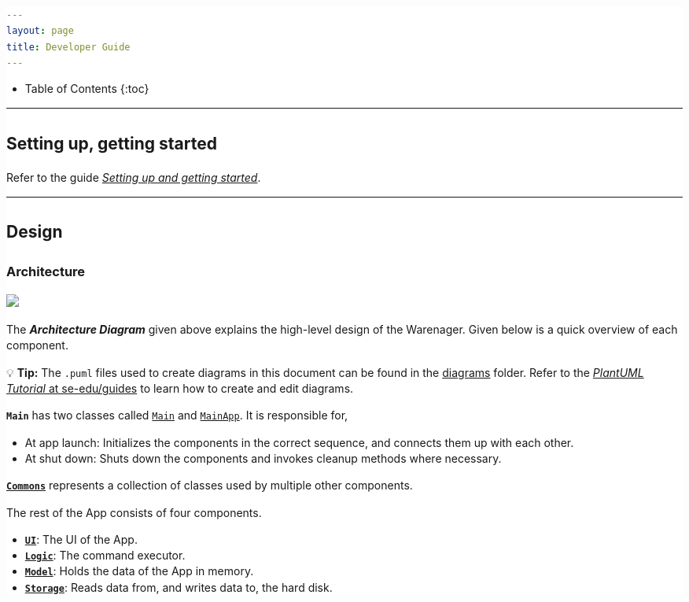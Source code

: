 ```yaml
---
layout: page
title: Developer Guide
---
```

* Table of Contents
{:toc}

--------------------------------------------------------------------------------------------------------------------

## **Setting up, getting started**

Refer to the guide [_Setting up and getting started_](SettingUp.md).

--------------------------------------------------------------------------------------------------------------------

## **Design**

### Architecture

<img src="images/ArchitectureDiagram.png" width="450" />

The ***Architecture Diagram*** given above explains the high-level design of the Warenager. Given below is a quick overview of each component.

<div markdown="span" class="alert alert-primary">

:bulb: **Tip:** The `.puml` files used to create diagrams in this document can be found in
the [diagrams](https://github.com/AY2021S1-CS2103T-T15-3/tp/blob/master/docs/diagrams/) folder.
Refer to the [_PlantUML Tutorial_ at se-edu/guides](https://se-education.org/guides/tutorials/plantUml.html)
to learn how to create and edit diagrams.

</div>

**`Main`** has two classes called [`Main`](https://github.com/AY2021S1-CS2103T-T15-3/tp/blob/master/src/main/java/seedu/stock/Main.java)
and [`MainApp`](https://github.com/AY2021S1-CS2103T-T15-3/tp/blob/master/src/main/java/seedu/stock/MainApp.java). It is responsible for,
* At app launch: Initializes the components in the correct sequence, and connects them up with each other.
* At shut down: Shuts down the components and invokes cleanup methods where necessary.

[**`Commons`**](#common-classes) represents a collection of classes used by multiple other components.

The rest of the App consists of four components.

* [**`UI`**](#ui-component): The UI of the App.
* [**`Logic`**](#logic-component): The command executor.
* [**`Model`**](#model-component): Holds the data of the App in memory.
* [**`Storage`**](#storage-component): Reads data from, and writes data to, the hard disk.
